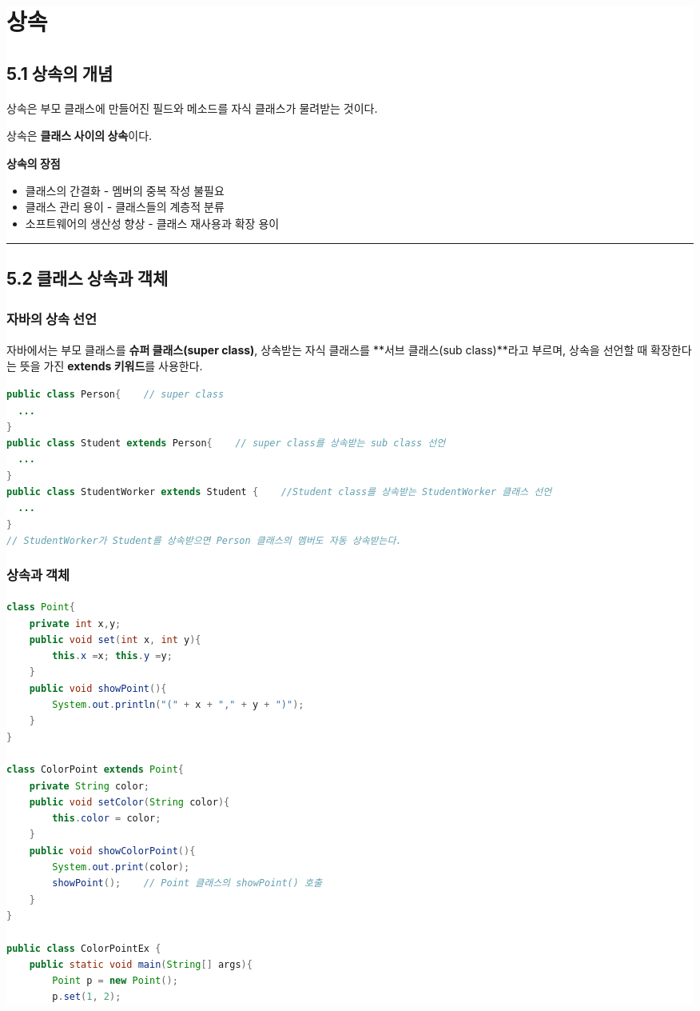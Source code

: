 # 상속

## 5.1 상속의 개념

상속은 부모 클래스에 만들어진 필드와 메소드를 자식 클래스가 물려받는 것이다.

상속은 **클래스 사이의 상속**이다.

**상속의 장점**

- 클래스의 간결화 - 멤버의 중복 작성 불필요
- 클래스 관리 용이 - 클래스들의 계층적 분류
- 소프트웨어의 생산성 향상 - 클래스 재사용과 확장 용이

---

## 5.2 클래스 상속과 객체

### 자바의 상속 선언

자바에서는 부모 클래스를 **슈퍼 클래스(super class)**, 상속받는 자식 클래스를 **서브 클래스(sub class)**라고 부르며, 상속을
선언할 때 확장한다는 뜻을 가진 **extends 키워드**를 사용한다.

```java
public class Person{	// super class
  ...
}
public class Student extends Person{	// super class를 상속받는 sub class 선언
  ...
}
public class StudentWorker extends Student {	//Student class를 상속받는 StudentWorker 클래스 선언
  ...
}
// StudentWorker가 Student를 상속받으면 Person 클래스의 멤버도 자동 상속받는다.
```

### 상속과 객체

```java
class Point{
    private int x,y;
    public void set(int x, int y){
        this.x =x; this.y =y;
    }
    public void showPoint(){
        System.out.println("(" + x + "," + y + ")");
    }
}

class ColorPoint extends Point{
    private String color;
    public void setColor(String color){
        this.color = color;
    }
    public void showColorPoint(){
        System.out.print(color);
        showPoint();    // Point 클래스의 showPoint() 호출
    }
}

public class ColorPointEx {
    public static void main(String[] args){
        Point p = new Point();
        p.set(1, 2);
```